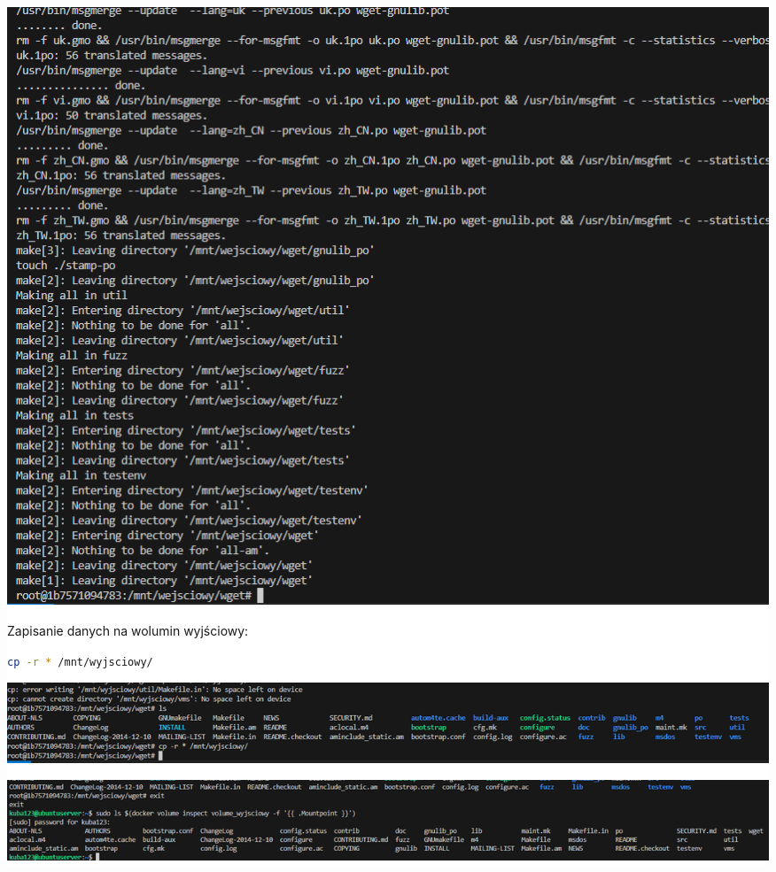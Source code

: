 ![Zrzut ekranu – make](zrzuty_ekranu_sprawozdanie_1/67.png)

Zapisanie danych na wolumin wyjściowy:

```bash
cp -r * /mnt/wyjsciowy/
```

![Zrzut ekranu – weryfikacja1](zrzuty_ekranu_sprawozdanie_1/69.png)

![Zrzut ekranu – weryfikacja2](zrzuty_ekranu_sprawozdanie_1/70.png)
